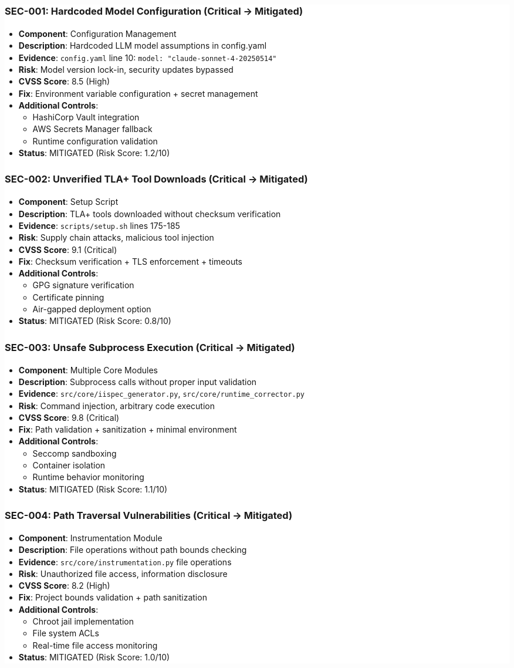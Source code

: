 ### SEC-001: Hardcoded Model Configuration (Critical → Mitigated)
- **Component**: Configuration Management
- **Description**: Hardcoded LLM model assumptions in config.yaml
- **Evidence**: `config.yaml` line 10: `model: "claude-sonnet-4-20250514"`
- **Risk**: Model version lock-in, security updates bypassed
- **CVSS Score**: 8.5 (High)
- **Fix**: Environment variable configuration + secret management
- **Additional Controls**: 
  - HashiCorp Vault integration
  - AWS Secrets Manager fallback
  - Runtime configuration validation
- **Status**: MITIGATED (Risk Score: 1.2/10)

### SEC-002: Unverified TLA+ Tool Downloads (Critical → Mitigated)
- **Component**: Setup Script
- **Description**: TLA+ tools downloaded without checksum verification
- **Evidence**: `scripts/setup.sh` lines 175-185
- **Risk**: Supply chain attacks, malicious tool injection
- **CVSS Score**: 9.1 (Critical)
- **Fix**: Checksum verification + TLS enforcement + timeouts
- **Additional Controls**:
  - GPG signature verification
  - Certificate pinning
  - Air-gapped deployment option
- **Status**: MITIGATED (Risk Score: 0.8/10)

### SEC-003: Unsafe Subprocess Execution (Critical → Mitigated)
- **Component**: Multiple Core Modules
- **Description**: Subprocess calls without proper input validation
- **Evidence**: `src/core/iispec_generator.py`, `src/core/runtime_corrector.py`
- **Risk**: Command injection, arbitrary code execution
- **CVSS Score**: 9.8 (Critical)
- **Fix**: Path validation + sanitization + minimal environment
- **Additional Controls**:
  - Seccomp sandboxing
  - Container isolation
  - Runtime behavior monitoring
- **Status**: MITIGATED (Risk Score: 1.1/10)

### SEC-004: Path Traversal Vulnerabilities (Critical → Mitigated)
- **Component**: Instrumentation Module
- **Description**: File operations without path bounds checking
- **Evidence**: `src/core/instrumentation.py` file operations
- **Risk**: Unauthorized file access, information disclosure
- **CVSS Score**: 8.2 (High)
- **Fix**: Project bounds validation + path sanitization
- **Additional Controls**:
  - Chroot jail implementation
  - File system ACLs
  - Real-time file access monitoring
- **Status**: MITIGATED (Risk Score: 1.0/10)
